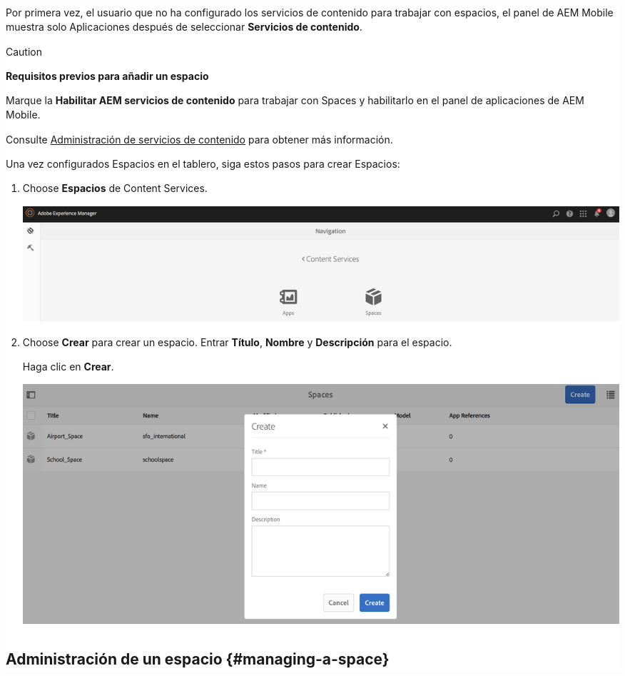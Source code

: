 Por primera vez, el usuario que no ha configurado los servicios de contenido para trabajar con espacios, el panel de AEM Mobile muestra solo Aplicaciones después de seleccionar **Servicios de contenido**.

>[!CAUTION]
>
>**Requisitos previos para añadir un espacio**
>
>Marque la **Habilitar AEM servicios de contenido** para trabajar con Spaces y habilitarlo en el panel de aplicaciones de AEM Mobile.
>
>Consulte [Administración de servicios de contenido](/help/mobile/developing-content-services.md) para obtener más información.

Una vez configurados Espacios en el tablero, siga estos pasos para crear Espacios:

1. Choose **Espacios** de Content Services.

   ![chlimage_1-83](assets/chlimage_1-83.png)

1. Choose **Crear** para crear un espacio. Entrar **Título**, **Nombre** y **Descripción** para el espacio.

   Haga clic en **Crear**.

   ![chlimage_1-84](assets/chlimage_1-84.png)

## Administración de un espacio {#managing-a-space}
